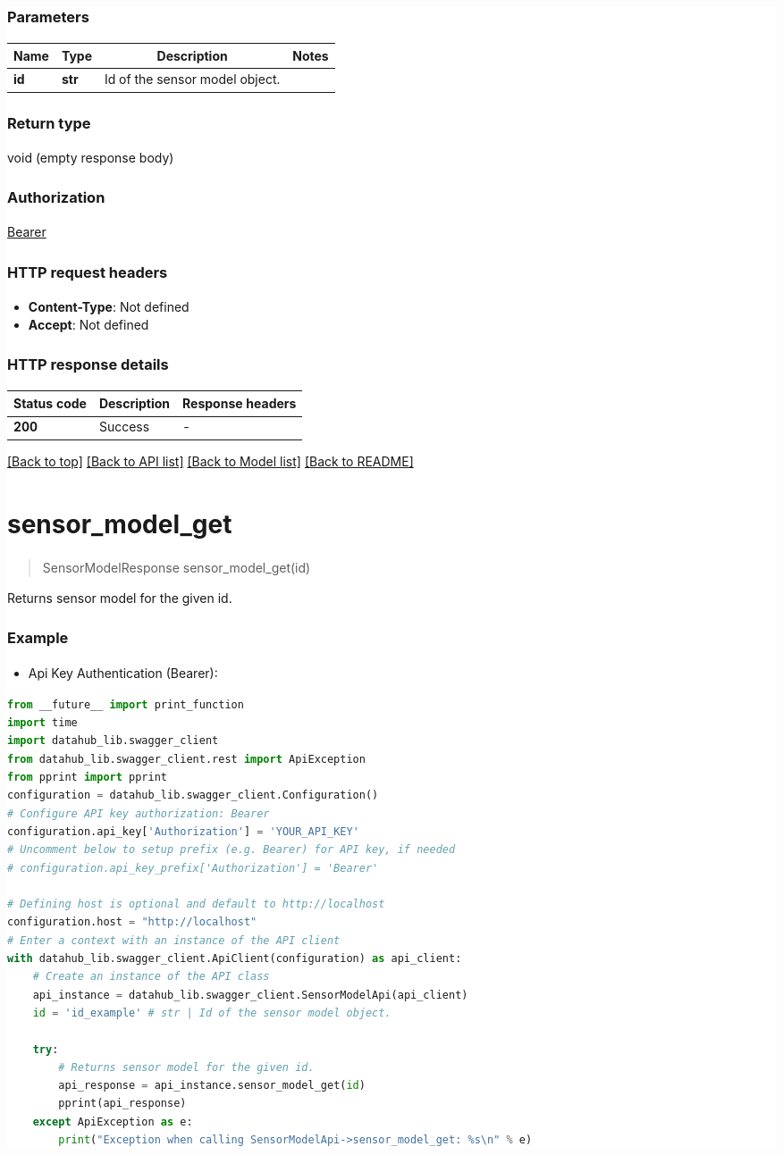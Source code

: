 ### Parameters

Name | Type | Description  | Notes
------------- | ------------- | ------------- | -------------
 **id** | **str**| Id of the sensor model object. | 

### Return type

void (empty response body)

### Authorization

[Bearer](../README.md#Bearer)

### HTTP request headers

 - **Content-Type**: Not defined
 - **Accept**: Not defined

### HTTP response details
| Status code | Description | Response headers |
|-------------|-------------|------------------|
**200** | Success |  -  |

[[Back to top]](#) [[Back to API list]](../README.md#documentation-for-api-endpoints) [[Back to Model list]](../README.md#documentation-for-models) [[Back to README]](../README.md)

# **sensor_model_get**
> SensorModelResponse sensor_model_get(id)

Returns sensor model for the given id.

### Example

* Api Key Authentication (Bearer):
```python
from __future__ import print_function
import time
import datahub_lib.swagger_client
from datahub_lib.swagger_client.rest import ApiException
from pprint import pprint
configuration = datahub_lib.swagger_client.Configuration()
# Configure API key authorization: Bearer
configuration.api_key['Authorization'] = 'YOUR_API_KEY'
# Uncomment below to setup prefix (e.g. Bearer) for API key, if needed
# configuration.api_key_prefix['Authorization'] = 'Bearer'

# Defining host is optional and default to http://localhost
configuration.host = "http://localhost"
# Enter a context with an instance of the API client
with datahub_lib.swagger_client.ApiClient(configuration) as api_client:
    # Create an instance of the API class
    api_instance = datahub_lib.swagger_client.SensorModelApi(api_client)
    id = 'id_example' # str | Id of the sensor model object.

    try:
        # Returns sensor model for the given id.
        api_response = api_instance.sensor_model_get(id)
        pprint(api_response)
    except ApiException as e:
        print("Exception when calling SensorModelApi->sensor_model_get: %s\n" % e)
```
